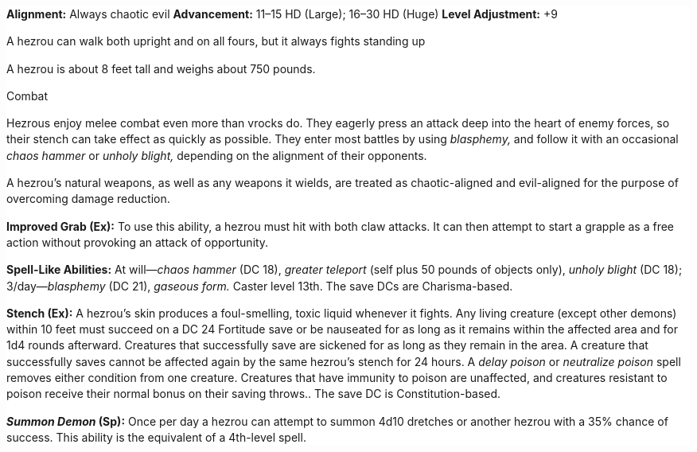 <td><strong>Alignment:</strong></td>
<td>Always chaotic evil</td>
</tr>
<tr class="odd">
<td><strong>Advancement:</strong></td>
<td>11–15 HD (Large); 16–30 HD (Huge)</td>
</tr>
<tr class="even">
<td><strong>Level Adjustment:</strong></td>
<td>+9</td>
</tr>
</tbody>
</table>

A hezrou can walk both upright and on all fours, but it always fights
standing up

A hezrou is about 8 feet tall and weighs about 750 pounds.

Combat

Hezrous enjoy melee combat even more than vrocks do. They eagerly press
an attack deep into the heart of enemy forces, so their stench can take
effect as quickly as possible. They enter most battles by using
*blasphemy,* and follow it with an occasional *chaos hammer* or *unholy
blight,* depending on the alignment of their opponents.

A hezrou’s natural weapons, as well as any weapons it wields, are
treated as chaotic-aligned and evil-aligned for the purpose of
overcoming damage reduction.

**Improved Grab (Ex):** To use this ability, a hezrou must hit with both
claw attacks. It can then attempt to start a grapple as a free action
without provoking an attack of opportunity.

**Spell-Like Abilities:** At will—*chaos hammer* (DC 18), *greater
teleport* (self plus 50 pounds of objects only), *unholy blight* (DC
18); 3/day—*blasphemy* (DC 21), *gaseous form.* Caster level 13th. The
save DCs are Charisma-based.

**Stench (Ex):** A hezrou’s skin produces a foul-smelling, toxic liquid
whenever it fights. Any living creature (except other demons) within 10
feet must succeed on a DC 24 Fortitude save or be nauseated for as long
as it remains within the affected area and for 1d4 rounds afterward.
Creatures that successfully save are sickened for as long as they remain
in the area. A creature that successfully saves cannot be affected again
by the same hezrou’s stench for 24 hours. A *delay poison* or
*neutralize poison* spell removes either condition from one creature.
Creatures that have immunity to poison are unaffected, and creatures
resistant to poison receive their normal bonus on their saving throws..
The save DC is Constitution-based.

***Summon Demon* (Sp):** Once per day a hezrou can attempt to summon
4d10 dretches or another hezrou with a 35% chance of success. This
ability is the equivalent of a 4th-level spell.
